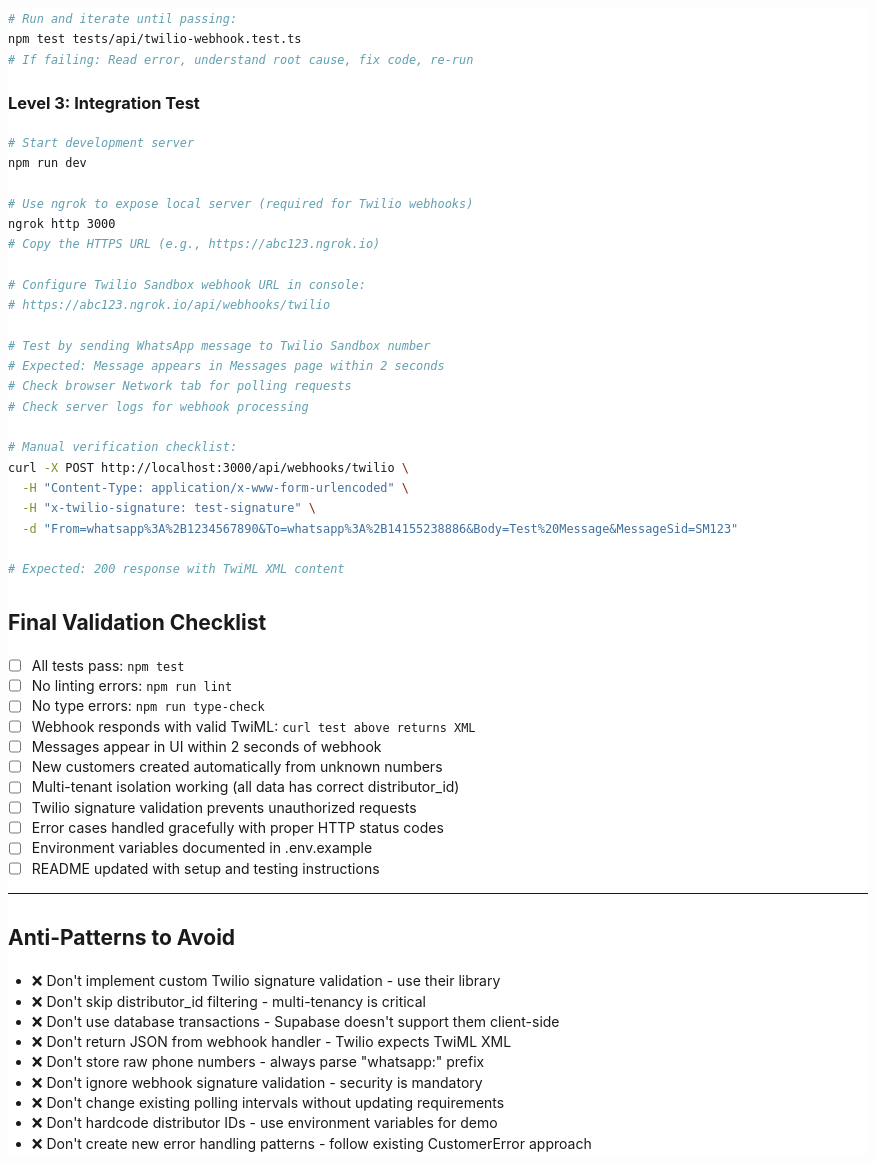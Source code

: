 ```typescript
```

```bash
# Run and iterate until passing:
npm test tests/api/twilio-webhook.test.ts
# If failing: Read error, understand root cause, fix code, re-run
```

### Level 3: Integration Test
```bash
# Start development server
npm run dev

# Use ngrok to expose local server (required for Twilio webhooks)
ngrok http 3000
# Copy the HTTPS URL (e.g., https://abc123.ngrok.io)

# Configure Twilio Sandbox webhook URL in console:
# https://abc123.ngrok.io/api/webhooks/twilio

# Test by sending WhatsApp message to Twilio Sandbox number
# Expected: Message appears in Messages page within 2 seconds
# Check browser Network tab for polling requests
# Check server logs for webhook processing

# Manual verification checklist:
curl -X POST http://localhost:3000/api/webhooks/twilio \
  -H "Content-Type: application/x-www-form-urlencoded" \
  -H "x-twilio-signature: test-signature" \
  -d "From=whatsapp%3A%2B1234567890&To=whatsapp%3A%2B14155238886&Body=Test%20Message&MessageSid=SM123"

# Expected: 200 response with TwiML XML content
```

## Final Validation Checklist
- [ ] All tests pass: `npm test`
- [ ] No linting errors: `npm run lint`
- [ ] No type errors: `npm run type-check`
- [ ] Webhook responds with valid TwiML: `curl test above returns XML`
- [ ] Messages appear in UI within 2 seconds of webhook
- [ ] New customers created automatically from unknown numbers
- [ ] Multi-tenant isolation working (all data has correct distributor_id)
- [ ] Twilio signature validation prevents unauthorized requests
- [ ] Error cases handled gracefully with proper HTTP status codes
- [ ] Environment variables documented in .env.example
- [ ] README updated with setup and testing instructions

---

## Anti-Patterns to Avoid
- ❌ Don't implement custom Twilio signature validation - use their library
- ❌ Don't skip distributor_id filtering - multi-tenancy is critical
- ❌ Don't use database transactions - Supabase doesn't support them client-side
- ❌ Don't return JSON from webhook handler - Twilio expects TwiML XML
- ❌ Don't store raw phone numbers - always parse "whatsapp:" prefix
- ❌ Don't ignore webhook signature validation - security is mandatory
- ❌ Don't change existing polling intervals without updating requirements
- ❌ Don't hardcode distributor IDs - use environment variables for demo
- ❌ Don't create new error handling patterns - follow existing CustomerError approach